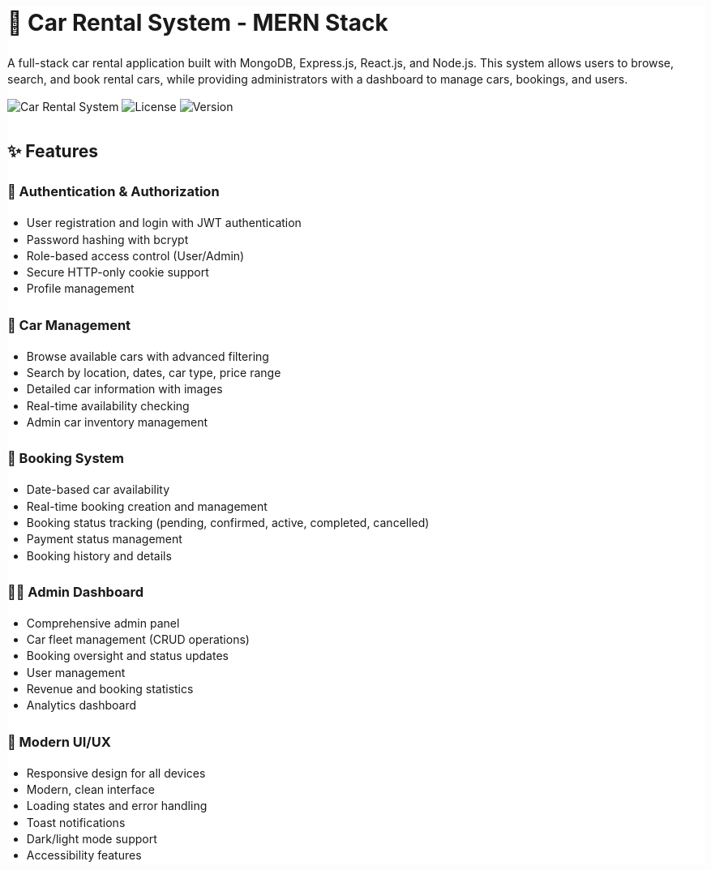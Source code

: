 # 🚗 Car Rental System - MERN Stack

A full-stack car rental application built with MongoDB, Express.js, React.js, and Node.js. This system allows users to browse, search, and book rental cars, while providing administrators with a dashboard to manage cars, bookings, and users.

![Car Rental System](https://img.shields.io/badge/Stack-MERN-green)
![License](https://img.shields.io/badge/License-MIT-blue)
![Version](https://img.shields.io/badge/Version-1.0.0-orange)

## ✨ Features

### 🔐 Authentication & Authorization
- User registration and login with JWT authentication
- Password hashing with bcrypt
- Role-based access control (User/Admin)
- Secure HTTP-only cookie support
- Profile management

### 🚙 Car Management
- Browse available cars with advanced filtering
- Search by location, dates, car type, price range
- Detailed car information with images
- Real-time availability checking
- Admin car inventory management

### 📅 Booking System
- Date-based car availability
- Real-time booking creation and management
- Booking status tracking (pending, confirmed, active, completed, cancelled)
- Payment status management
- Booking history and details

### 👨‍💼 Admin Dashboard
- Comprehensive admin panel
- Car fleet management (CRUD operations)
- Booking oversight and status updates
- User management
- Revenue and booking statistics
- Analytics dashboard

### 🎨 Modern UI/UX
- Responsive design for all devices
- Modern, clean interface
- Loading states and error handling
- Toast notifications
- Dark/light mode support
- Accessibility features
